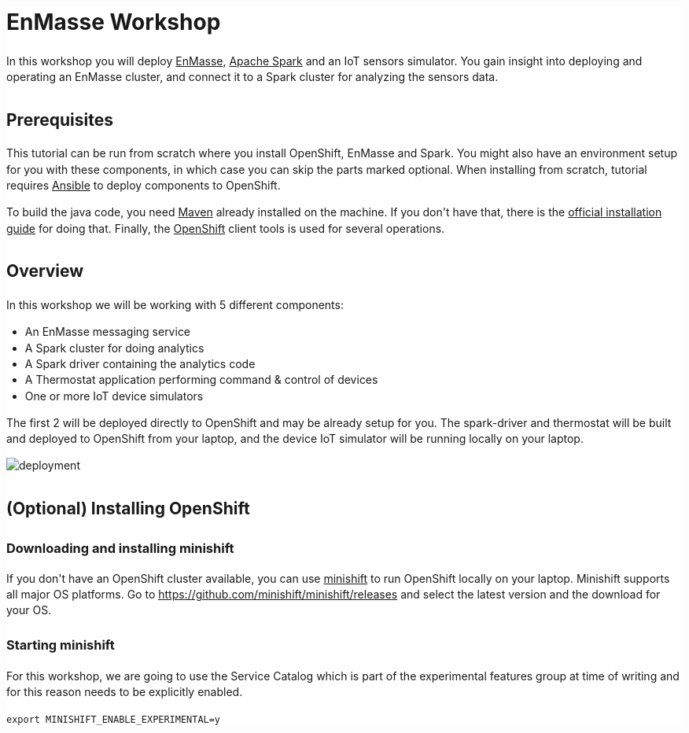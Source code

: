 # EnMasse Workshop
In this workshop you will deploy [EnMasse](http://enmasse.io/), [Apache Spark](https://spark.apache.org/) and an IoT sensors simulator.
You gain insight into deploying and operating an EnMasse cluster, and connect it to a Spark cluster for analyzing the sensors data.

## Prerequisites

This tutorial can be run from scratch where you install OpenShift, EnMasse and Spark. You
might also have an environment setup for you with these components, in which case you can skip the
parts marked optional. When installing from scratch, tutorial requires [Ansible](www.ansible.org) to deploy components to OpenShift.

To build the java code, you need [Maven](https://maven.apache.org/) already installed on the machine.  If you don't have that, there is the [official installation guide](https://maven.apache.org/install.html) for doing that. Finally, the [OpenShift](https://www.openshift.org) client tools is used for several operations.

## Overview

In this workshop we will be working with 5 different components:

* An EnMasse messaging service
* A Spark cluster for doing analytics
* A Spark driver containing the analytics code
* A Thermostat application performing command & control of devices
* One or more IoT device simulators

The first 2 will be deployed directly to OpenShift and may be already setup for you. The spark-driver and thermostat will be built and
deployed to OpenShift from your laptop, and the device IoT simulator will be running locally on your laptop.

![deployment](images/demo_deployment.png)

## (Optional) Installing OpenShift

### Downloading and installing minishift

If you don't have an OpenShift cluster available, you can use [minishift](https://github.com/minishift/minishift/) to run OpenShift locally on your laptop. Minishift supports all major OS platforms.  Go to https://github.com/minishift/minishift/releases and select the latest version and the download for your OS.

### Starting minishift

For this workshop, we are going to use the Service Catalog which is part of the experimental features group at time of writing and for this reason needs to be explicitly enabled.

```
export MINISHIFT_ENABLE_EXPERIMENTAL=y
```
